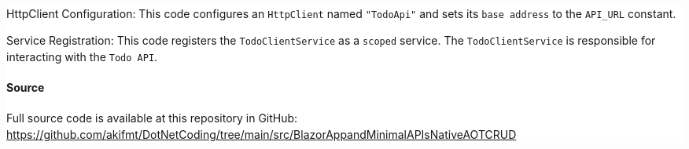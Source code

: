 HttpClient Configuration: This code configures an ```HttpClient``` named ```"TodoApi"``` and sets its ```base address``` to the ```API_URL``` constant.

Service Registration: This code registers the ```TodoClientService``` as a ```scoped``` service. The ```TodoClientService``` is responsible for interacting with the ```Todo API```.



#### **Source**
Full source code is available at this repository in GitHub:  
https://github.com/akifmt/DotNetCoding/tree/main/src/BlazorAppandMinimalAPIsNativeAOTCRUD
